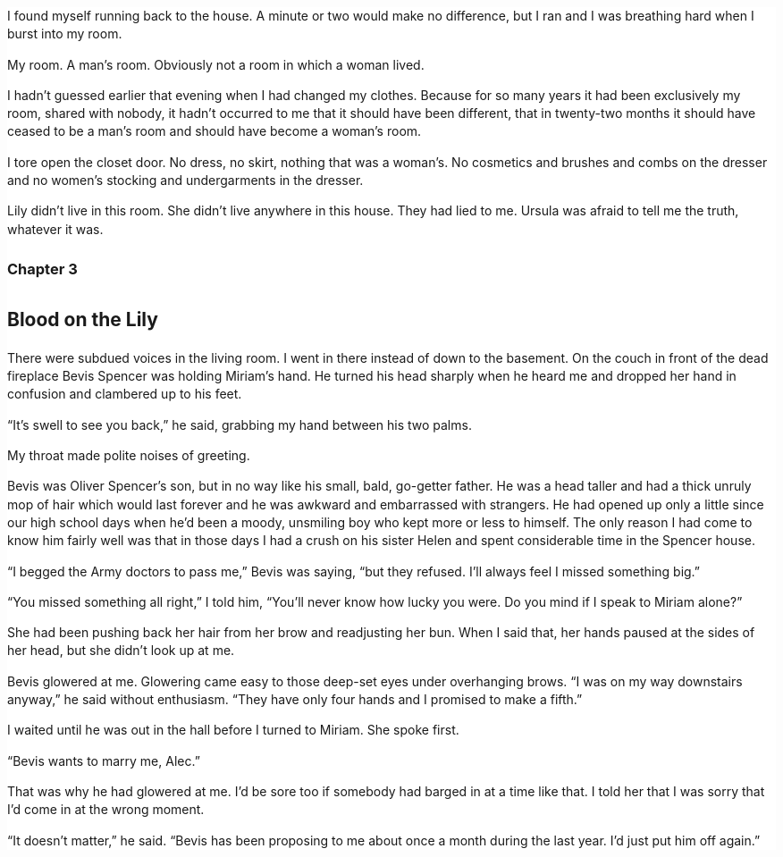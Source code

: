 I found myself running back to the house. A minute or two would make no difference, but I ran and I was breathing hard when I burst into my room.

My room. A man’s room. Obviously not a room in which a woman lived.

I hadn’t guessed earlier that evening when I had changed my clothes. Because for so many years it had been exclusively my room, shared with nobody, it hadn’t occurred to me that it should have been different, that in twenty-two months it should have ceased to be a man’s room and should have become a woman’s room.

I tore open the closet door. No dress, no skirt, nothing that was a woman’s. No cosmetics and brushes and combs on the dresser and no women’s stocking and undergarments in the dresser.

Lily didn’t live in this room. She didn’t live anywhere in this house. They had lied to me. Ursula was afraid to tell me the truth, whatever it was.

### Chapter 3

## Blood on the Lily

There were subdued voices in the living room. I went in there instead of down to the basement. On the couch in front of the dead fireplace Bevis Spencer was holding Miriam’s hand. He turned his head sharply when he heard me and dropped her hand in confusion and clambered up to his feet.

“It’s swell to see you back,” he said, grabbing my hand between his two palms.

My throat made polite noises of greeting.

Bevis was Oliver Spencer’s son, but in no way like his small, bald, go-getter father. He was a head taller and had a thick unruly mop of hair which would last forever and he was awkward and embarrassed with strangers. He had opened up only a little since our high school days when he’d been a moody, unsmiling boy who kept more or less to himself. The only reason I had come to know him fairly well was that in those days I had a crush on his sister Helen and spent considerable time in the Spencer house.

“I begged the Army doctors to pass me,” Bevis was saying, “but they refused. I’ll always feel I missed something big.”

“You missed something all right,” I told him, “You’ll never know how lucky you were. Do you mind if I speak to Miriam alone?”

She had been pushing back her hair from her brow and readjusting her bun. When I said that, her hands paused at the sides of her head, but she didn’t look up at me.

Bevis glowered at me. Glowering came easy to those deep-set eyes under overhanging brows. “I was on my way downstairs anyway,” he said without enthusiasm. “They have only four hands and I promised to make a fifth.”

I waited until he was out in the hall before I turned to Miriam. She spoke first.

“Bevis wants to marry me, Alec.”

That was why he had glowered at me. I’d be sore too if somebody had barged in at a time like that. I told her that I was sorry that I’d come in at the wrong moment.

“It doesn’t matter,” he said. “Bevis has been proposing to me about once a month during the last year. I’d just put him off again.”
